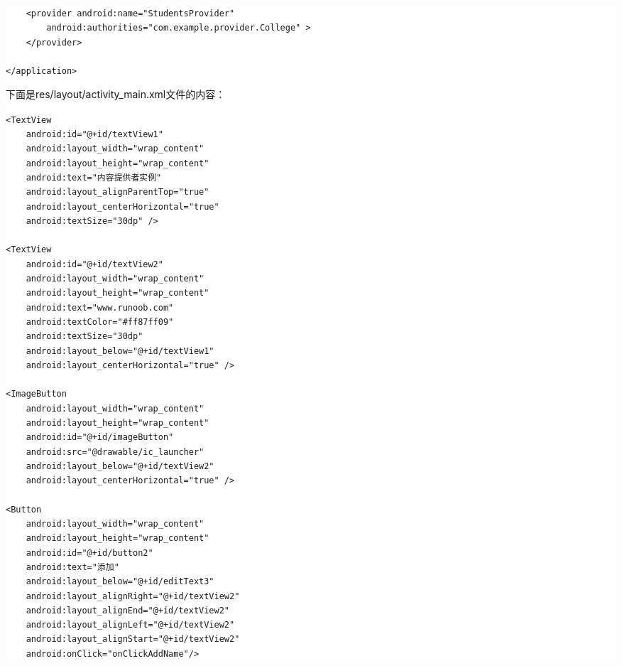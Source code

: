         <provider android:name="StudentsProvider"
            android:authorities="com.example.provider.College" >
        </provider>

    </application>

</manifest>
下面是res/layout/activity_main.xml文件的内容：

<RelativeLayout xmlns:android="http://schemas.android.com/apk/res/android"
    xmlns:tools="http://schemas.android.com/tools" android:layout_width="match_parent"
    android:layout_height="match_parent" android:paddingLeft="@dimen/activity_horizontal_margin"
    android:paddingRight="@dimen/activity_horizontal_margin"
    android:paddingTop="@dimen/activity_vertical_margin"
    android:paddingBottom="@dimen/activity_vertical_margin" tools:context=".MainActivity">

    <TextView
        android:id="@+id/textView1"
        android:layout_width="wrap_content"
        android:layout_height="wrap_content"
        android:text="内容提供者实例"
        android:layout_alignParentTop="true"
        android:layout_centerHorizontal="true"
        android:textSize="30dp" />

    <TextView
        android:id="@+id/textView2"
        android:layout_width="wrap_content"
        android:layout_height="wrap_content"
        android:text="www.runoob.com"
        android:textColor="#ff87ff09"
        android:textSize="30dp"
        android:layout_below="@+id/textView1"
        android:layout_centerHorizontal="true" />

    <ImageButton
        android:layout_width="wrap_content"
        android:layout_height="wrap_content"
        android:id="@+id/imageButton"
        android:src="@drawable/ic_launcher"
        android:layout_below="@+id/textView2"
        android:layout_centerHorizontal="true" />

    <Button
        android:layout_width="wrap_content"
        android:layout_height="wrap_content"
        android:id="@+id/button2"
        android:text="添加"
        android:layout_below="@+id/editText3"
        android:layout_alignRight="@+id/textView2"
        android:layout_alignEnd="@+id/textView2"
        android:layout_alignLeft="@+id/textView2"
        android:layout_alignStart="@+id/textView2"
        android:onClick="onClickAddName"/>
